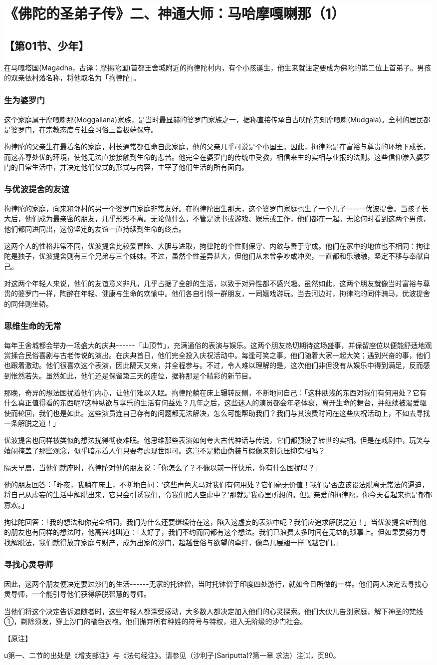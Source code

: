 # 《佛陀的圣弟子传》二、神通大师：马哈摩嘎喇那（1）

## 【第01节、少年】

在马嘎塔国(Magadha，古译：摩揭陀国)首都王舍城附近的拘律陀村内，有个小孩诞生，他生来就注定要成为佛陀的第二位上首弟子。男孩的双亲依村落名称，将他取名为「拘律陀」。

### 生为婆罗门

这个家庭属于摩嘎喇那(Moggallana)家族，是当时最显赫的婆罗门家族之一，据称直接传承自古吠陀先知摩嘎喇(Mudgala)。全村的居民都是婆罗门，在宗教态度与社会习俗上皆极端保守。

拘律陀的父亲生在最着名的家庭，村长通常都任命自此家庭，他的父亲几乎可说是个小国王。因此，拘律陀是在富裕与尊贵的环境下成长，而这养尊处优的环境，使他无法直接接触到生命的悲苦。他完全在婆罗门的传统中受教，相信来生的实相与业报的法则。这些信仰渗入婆罗门的日常生活中，并决定他们仪式的形式与内容，主宰了他们生活的所有面向。

### 与优波提舍的友谊

拘律陀的家庭，向来和邻村的另一个婆罗门家庭非常友好。在拘律陀出生那天，这个婆罗门家庭也生了一个儿子------优波提舍。当孩子长大后，他们成为最亲密的朋友，几乎形影不离。无论做什么，不管是读书或游戏、娱乐或工作，他们都在一起。无论何时看到这两个男孩，他们都同进同出，这份坚定的友谊一直持续到生命的终点。

这两个人的性格非常不同，优波提舍比较爱冒险、大胆与进取，拘律陀的个性则保守、内敛与善于守成。他们在家中的地位也不相同：拘律陀是独子，优波提舍则有三个兄弟与三个姊妹。不过，虽然个性差异甚大，但他们从未曾争吵或冲突，一直都和乐融融，坚定不移与奉献自己。

对这两个年轻人来说，他们的友谊意义非凡，几乎占据了全部的生活，以致于对异性都不感兴趣。虽然如此，这两个朋友就像当时富裕与尊贵的婆罗门一样，陶醉在年轻、健康与生命的欢愉中。他们各自引领一群朋友，一同嬉戏游玩。当去河边时，拘律陀的同伴骑马，优波提舍的同伴则坐轿。

### 思维生命的无常

每年王舍城都会举办一场盛大的庆典------「山顶节」，充满通俗的表演与娱乐。这两个朋友热切期待这场盛事，并保留座位以便能舒适地观赏揉合民俗喜剧与古老传说的演出。在庆典首日，他们完全投入庆祝活动中。每逢可笑之事，他们随着大家一起大笑；遇到兴奋的事，他们也跟着激动。他们很喜欢这个表演，因此隔天又来，并全程参与。不过，令人难以理解的是，这次他们非但没有从娱乐中得到满足，反而感到怅然若失。虽然如此，他们还是保留第三天的座位，据称那是个精彩的新节目。

那晚，奇异的想法困扰着他们内心，让他们难以入眠。拘律陀躺在床上辗转反侧，不断地问自己：「这种肤浅的东西对我们有何用处？它有什么真正值得看的东西呢?这种纵欲与享乐的生活有何益处？几年之后，这些迷人的演员都会年老体衰，离开生命的舞台，并继续被渴爱驱使而轮回，我们也是如此。这些演员连自己存有的问题都无法解决，怎么可能帮助我们？我们与其浪费时间在这些庆祝活动上，不如去寻找一条解脱之道！」

优波提舍也同样被类似的想法扰得彻夜难眠。他思维那些表演如何夸大古代神话与传说，它们都预设了转世的实相。但是在戏剧中，玩笑与嬉闹掩盖了那些观念，似乎暗示着人们只要考虑现世即可。这岂不是籍由伪装与假像来刻意压抑实相吗？

隔天早晨，当他们就座时，拘律陀对他的朋友说：「你怎么了？不像以前一样快乐，你有什么困扰吗？」

他的朋友回答：「昨夜，我躺在床上，不断地自问：'这些声色犬马对我们有何用处？它们毫无价值！我们是否应该设法脱离无常法的逼迫，将自己从虚妄的生活中解脱出来，它只会引诱我们，令我们陷入空虚中？'那就是我心里所想的。但是亲爱的拘律陀，你今天看起来也是郁郁寡欢。」

拘律陀回答：「我的想法和你完全相同，我们为什么还要继续待在这，陷入这虚妄的表演中呢？我们应追求解脱之道！」当优波提舍听到他的朋友也有同样的想法时，他高兴地叫道：「太好了，我们不约而同都有这个想法。我们已浪费太多时间在无益的琐事上。但如果要努力寻找解脱法，我们就得放弃家庭与财产，成为出家的沙门，超越世俗与欲望的牵绊，像鸟儿展翅一样飞越它们。」

### 寻找心灵导师

因此，这两个朋友便决定要过沙门的生活------无家的托钵僧，当时托钵僧于印度四处游行，就如今日所做的一样。他们两人决定去寻找心灵导师，一个能引导他们获得解脱智慧的导师。

当他们将这个决定告诉追随者时，这些年轻人都深受感动，大多数人都决定加入他们的心灵探索。他们大伙儿告别家庭，解下神圣的梵线①，剃除须发，穿上沙门的橘色衣袍。他们抛弃所有种姓的符号与特权，进入无阶级的沙门社会。

【原注】

u第一、二节的出处是《增支部注》与《法句经注》。请参见（沙利子(Sariputta)?第一章
求法）注⑴，页80。
